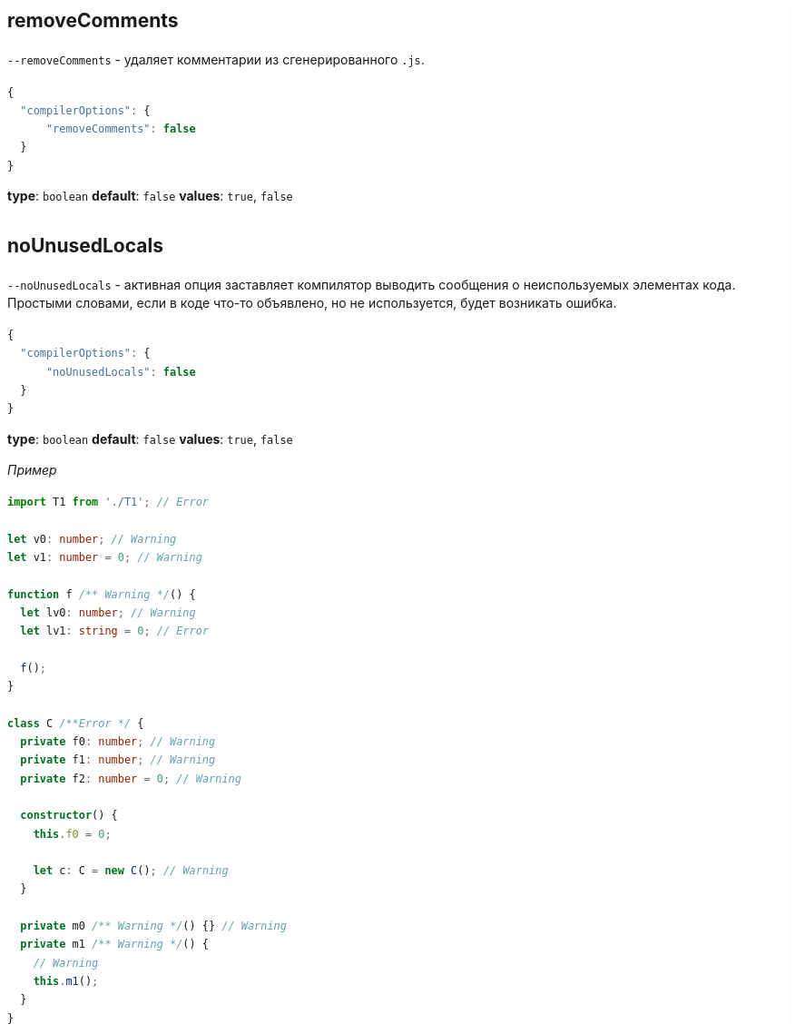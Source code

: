 ## removeComments

`--removeComments` - удаляет комментарии из сгенерированного `.js`.

```ts
{
  "compilerOptions": {
      "removeComments": false
  }
}
```

**type**: `boolean`
**default**: `false`
**values**: `true`, `false`

## noUnusedLocals

`--noUnusedLocals` - активная опция заставляет компилятор выводить сообщения о неиспользуемых элементах кода. Простыми словами, если в коде что-то объявлено, но не используется, будет возникать ошибка.

```ts
{
  "compilerOptions": {
      "noUnusedLocals": false
  }
}
```

**type**: `boolean`
**default**: `false`
**values**: `true`, `false`

_Пример_

```ts
import T1 from './T1'; // Error

let v0: number; // Warning
let v1: number = 0; // Warning

function f /** Warning */() {
  let lv0: number; // Warning
  let lv1: string = 0; // Error

  f();
}

class C /**Error */ {
  private f0: number; // Warning
  private f1: number; // Warning
  private f2: number = 0; // Warning

  constructor() {
    this.f0 = 0;

    let c: C = new C(); // Warning
  }

  private m0 /** Warning */() {} // Warning
  private m1 /** Warning */() {
    // Warning
    this.m1();
  }
}
```